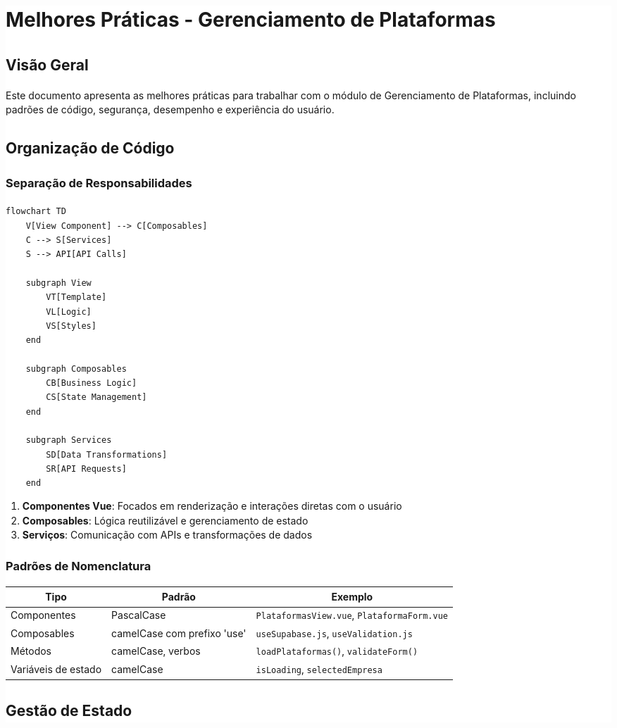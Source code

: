 # Melhores Práticas - Gerenciamento de Plataformas

## Visão Geral

Este documento apresenta as melhores práticas para trabalhar com o módulo de Gerenciamento de Plataformas, incluindo padrões de código, segurança, desempenho e experiência do usuário.

## Organização de Código

### Separação de Responsabilidades

```mermaid
flowchart TD
    V[View Component] --> C[Composables]
    C --> S[Services]
    S --> API[API Calls]

    subgraph View
        VT[Template]
        VL[Logic]
        VS[Styles]
    end

    subgraph Composables
        CB[Business Logic]
        CS[State Management]
    end

    subgraph Services
        SD[Data Transformations]
        SR[API Requests]
    end
```

1. **Componentes Vue**: Focados em renderização e interações diretas com o usuário
2. **Composables**: Lógica reutilizável e gerenciamento de estado
3. **Serviços**: Comunicação com APIs e transformações de dados

### Padrões de Nomenclatura

| Tipo | Padrão | Exemplo |
|------|--------|---------|
| Componentes | PascalCase | `PlataformasView.vue`, `PlataformaForm.vue` |
| Composables | camelCase com prefixo 'use' | `useSupabase.js`, `useValidation.js` |
| Métodos | camelCase, verbos | `loadPlataformas()`, `validateForm()` |
| Variáveis de estado | camelCase | `isLoading`, `selectedEmpresa` |

## Gestão de Estado
